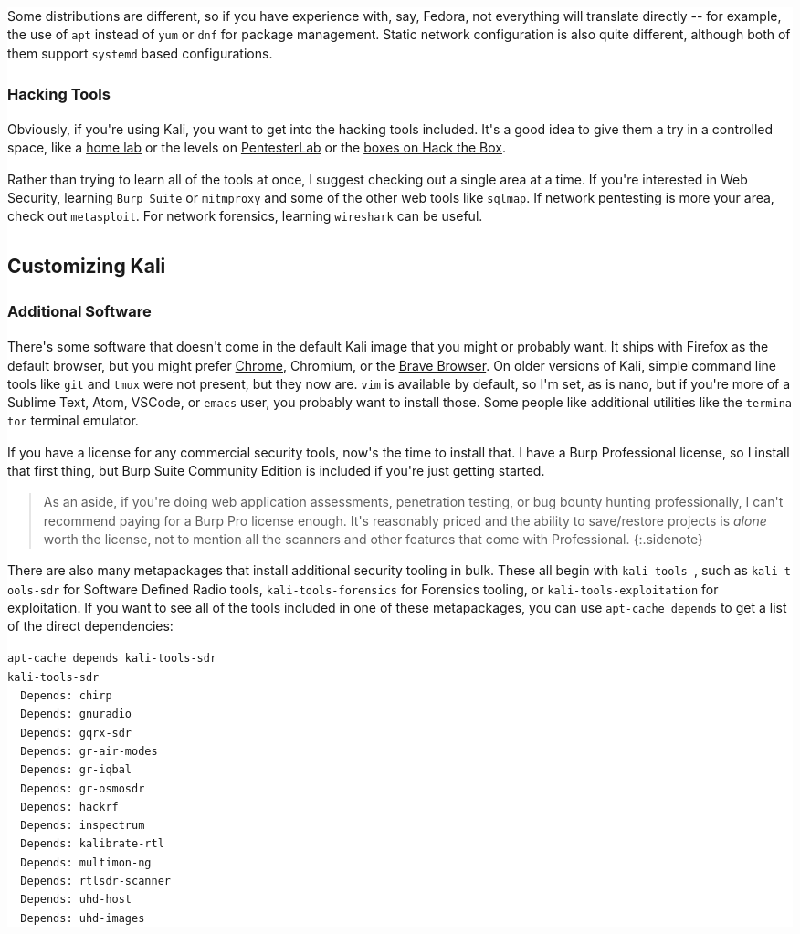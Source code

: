 Some distributions are different, so if you have experience with, say, Fedora,
not everything will translate directly -- for example, the use of `apt` instead
of `yum` or `dnf` for package management.  Static network configuration is also
quite different, although both of them support `systemd` based configurations.

### Hacking Tools

Obviously, if you're using Kali, you want to get into the hacking tools
included.  It's a good idea to give them a try in a controlled space, like a
[home lab](/2017/10/24/building-a-home-lab-for-offensive-security-basics.html)
or the levels on [PentesterLab](https://pentesterlab.com/) or the [boxes on Hack
the Box](https://www.hackthebox.eu/).

Rather than trying to learn all of the tools at once, I suggest checking out a
single area at a time.  If you're interested in Web Security, learning `Burp
Suite` or `mitmproxy` and some of the other web tools like `sqlmap`.  If network
pentesting is more your area, check out `metasploit`.  For network forensics,
learning `wireshark` can be useful.

## Customizing Kali

### Additional Software

There's some software that doesn't come in the default Kali image that you might
or probably want.  It ships with Firefox as the default browser, but you might
prefer [Chrome](https://www.google.com/chrome/), Chromium, or the [Brave
Browser](https://brave.com/sys868).  On older versions of Kali, simple command
line tools like `git` and `tmux` were not present, but they now are.  `vim` is
available by default, so I'm set, as is nano, but if you're more of a Sublime
Text, Atom, VSCode, or `emacs` user, you probably want to install those.
Some people like additional utilities like the `terminator` terminal emulator.

If you have a license for any commercial security tools, now's the time to
install that.  I have a Burp Professional license, so I install that first
thing, but Burp Suite Community Edition is included if you're just getting started.

> As an aside, if you're doing web application assessments, penetration testing,
> or bug bounty hunting professionally, I can't recommend paying for a Burp Pro
> license enough.  It's reasonably priced and the ability to save/restore
> projects is *alone* worth the license, not to mention all the scanners and
> other features that come with Professional.
{:.sidenote}

There are also many metapackages that install additional security tooling in
bulk.  These all begin with `kali-tools-`, such as `kali-tools-sdr` for Software
Defined Radio tools, `kali-tools-forensics` for Forensics tooling, or
`kali-tools-exploitation` for exploitation.  If you want to see all of the tools
included in one of these metapackages, you can use `apt-cache depends` to get a
list of the direct dependencies:

```
apt-cache depends kali-tools-sdr
kali-tools-sdr
  Depends: chirp
  Depends: gnuradio
  Depends: gqrx-sdr
  Depends: gr-air-modes
  Depends: gr-iqbal
  Depends: gr-osmosdr
  Depends: hackrf
  Depends: inspectrum
  Depends: kalibrate-rtl
  Depends: multimon-ng
  Depends: rtlsdr-scanner
  Depends: uhd-host
  Depends: uhd-images
```